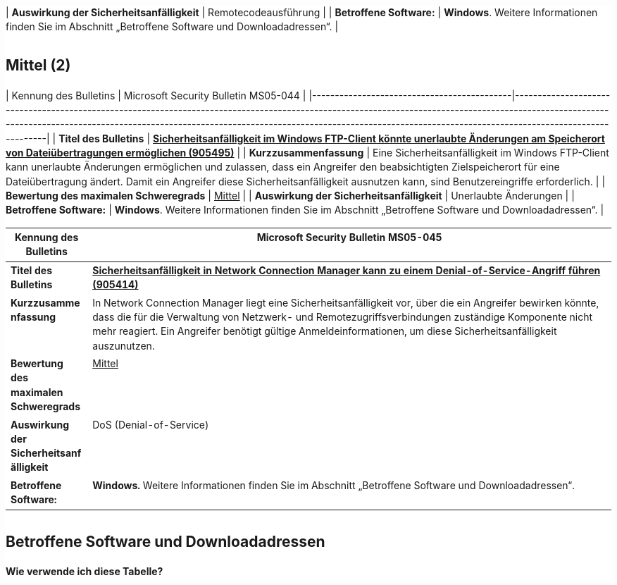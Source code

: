 | **Auswirkung der Sicherheitsanfälligkeit** | Remotecodeausführung                                                                                                                                                                                                                                  |
| **Betroffene Software:**                   | **Windows**. Weitere Informationen finden Sie im Abschnitt „Betroffene Software und Downloadadressen“.                                                                                                                                                |

Mittel (2)
----------

<span></span>
| Kennung des Bulletins                      | Microsoft Security Bulletin MS05-044                                                                                                                                                                                                                                                                   |
|--------------------------------------------|--------------------------------------------------------------------------------------------------------------------------------------------------------------------------------------------------------------------------------------------------------------------------------------------------------|
| **Titel des Bulletins**                    | [**Sicherheitsanfälligkeit im Windows FTP-Client könnte unerlaubte Änderungen am Speicherort von Dateiübertragungen ermöglichen (905495)**](http://www.microsoft.com/germany/technet/sicherheit/bulletins/ms05-044.mspx)                                                                               |
| **Kurzzusammenfassung**                    | Eine Sicherheitsanfälligkeit im Windows FTP-Client kann unerlaubte Änderungen ermöglichen und zulassen, dass ein Angreifer den beabsichtigten Zielspeicherort für eine Dateiübertragung ändert. Damit ein Angreifer diese Sicherheitsanfälligkeit ausnutzen kann, sind Benutzereingriffe erforderlich. |
| **Bewertung des maximalen Schweregrads**   | [Mittel](http://www.microsoft.com/germany/technet/datenbank/articles/527029.mspx)                                                                                                                                                                                                                      |
| **Auswirkung der Sicherheitsanfälligkeit** | Unerlaubte Änderungen                                                                                                                                                                                                                                                                                  |
| **Betroffene Software:**                   | **Windows**. Weitere Informationen finden Sie im Abschnitt „Betroffene Software und Downloadadressen“.                                                                                                                                                                                                 |

| Kennung des Bulletins                      | Microsoft Security Bulletin MS05-045                                                                                                                                                                                                                                                                                                 |
|--------------------------------------------|--------------------------------------------------------------------------------------------------------------------------------------------------------------------------------------------------------------------------------------------------------------------------------------------------------------------------------------|
| **Titel des Bulletins**                    | [**Sicherheitsanfälligkeit in Network Connection Manager kann zu einem Denial-of-Service-Angriff führen (905414)**](http://www.microsoft.com/germany/technet/sicherheit/bulletins/ms05-045.mspx)                                                                                                                                     |
| **Kurzzusammenfassung**                    | In Network Connection Manager liegt eine Sicherheitsanfälligkeit vor, über die ein Angreifer bewirken könnte, dass die für die Verwaltung von Netzwerk- und Remotezugriffsverbindungen zuständige Komponente nicht mehr reagiert. Ein Angreifer benötigt gültige Anmeldeinformationen, um diese Sicherheitsanfälligkeit auszunutzen. |
| **Bewertung des maximalen Schweregrads**   | [Mittel](http://www.microsoft.com/germany/technet/datenbank/articles/527029.mspx)                                                                                                                                                                                                                                                    |
| **Auswirkung der Sicherheitsanfälligkeit** | DoS (Denial-of-Service)                                                                                                                                                                                                                                                                                                              |
| **Betroffene Software:**                   | **Windows.** Weitere Informationen finden Sie im Abschnitt „Betroffene Software und Downloadadressen“.                                                                                                                                                                                                                               |

Betroffene Software und Downloadadressen
----------------------------------------

<span></span>
**Wie verwende ich diese Tabelle?**
